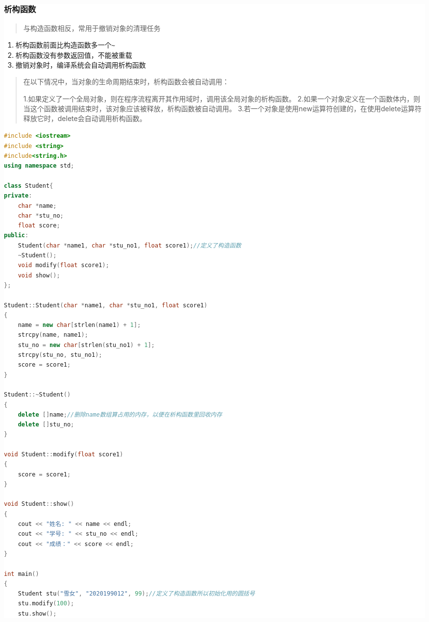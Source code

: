 ### 析构函数

> 与构造函数相反，常用于撤销对象的清理任务

1. 析构函数前面比构造函数多一个`~`
2. 析构函数没有参数返回值，不能被重载
3. 撤销对象时，编译系统会自动调用析构函数

>在以下情况中，当对象的生命周期结束时，析构函数会被自动调用：
>
>1.如果定义了一个全局对象，则在程序流程离开其作用域时，调用该全局对象的析构函数。
>2.如果一个对象定义在一个函数体内，则当这个函数被调用结束时，该对象应该被释放，析构函数被自动调用。
>3.若一个对象是使用new运算符创建的，在使用delete运算符释放它时，delete会自动调用析构函数。

```c++
#include <iostream>
#include <string>
#include<string.h>
using namespace std;

class Student{
private:
	char *name;
	char *stu_no;
	float score;
public:
	Student(char *name1, char *stu_no1, float score1);//定义了构造函数
	~Student();
	void modify(float score1);
	void show();
};

Student::Student(char *name1, char *stu_no1, float score1)
{
	name = new char[strlen(name1) + 1];
	strcpy(name, name1);
	stu_no = new char[strlen(stu_no1) + 1];
	strcpy(stu_no, stu_no1);
	score = score1;
}

Student::~Student() 
{
	delete []name;//删除name数组算占用的内存，以便在析构函数里回收内存
	delete []stu_no;
}

void Student::modify(float score1) 
{
	score = score1;
}

void Student::show()
{
	cout << "姓名: " << name << endl;
	cout << "学号: " << stu_no << endl;
	cout << "成绩：" << score << endl;
}

int main()
{
	Student stu("雪女", "2020199012", 99);//定义了构造函数所以初始化用的圆括号
	stu.modify(100);
	stu.show();

```